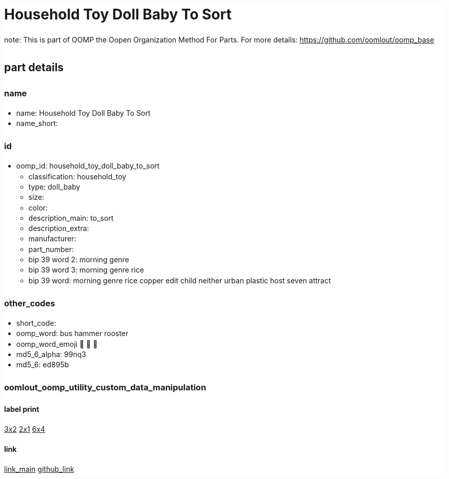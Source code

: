 # Household Toy Doll Baby To Sort  

note: This is part of OOMP the Oopen Organization Method For Parts. For more details: https://github.com/oomlout/oomp_base

##  part details





### name
* name: Household Toy Doll Baby To Sort
* name_short: 
### id
* oomp_id: household_toy_doll_baby_to_sort
  * classification: household_toy
  * type: doll_baby
  * size: 
  * color: 
  * description_main: to_sort
  * description_extra: 
  * manufacturer: 
  * part_number: 
  * bip 39 word 2: morning genre
  * bip 39 word 3: morning genre rice
  * bip 39 word: morning genre rice copper edit child neither urban plastic host seven attract

### other_codes
* short_code: 
* oomp_word: bus hammer rooster
* oomp_word_emoji :bus: :hammer: :rooster:
* md5_6_alpha: 99nq3
* md5_6: ed895b






### oomlout_oomp_utility_custom_data_manipulation
#### label print
[3x2](http://192.168.1.245:1112/?label=oomp%2099nq3)
[2x1](http://192.168.1.242:1112/?label=oomp%2099nq3)
[6x4](http://192.168.1.55:1112/?label=oomp%2099nq3)    

#### link

[link_main](https://github.com/oomlout/oomlout_oomp_current_version_messy/tree/main/parts/household_toy_doll_baby_to_sort) [github_link](https://github.com/oomlout/oomlout_oomp_part_src/tree/main/parts/household_toy_doll_baby_to_sort)                             
